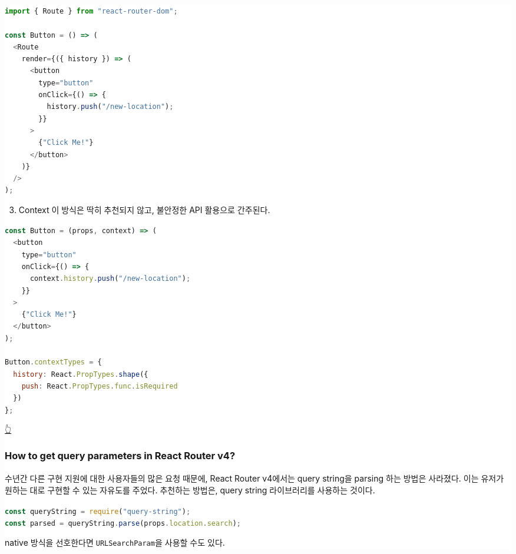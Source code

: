 ```javascript
import { Route } from "react-router-dom";

const Button = () => (
  <Route
    render={({ history }) => (
      <button
        type="button"
        onClick={() => {
          history.push("/new-location");
        }}
      >
        {"Click Me!"}
      </button>
    )}
  />
);
```

3. Context
   이 방식은 딱히 추천되지 않고, 불안정한 API 활용으로 간주된다.

```javascript
const Button = (props, context) => (
  <button
    type="button"
    onClick={() => {
      context.history.push("/new-location");
    }}
  >
    {"Click Me!"}
  </button>
);

Button.contextTypes = {
  history: React.PropTypes.shape({
    push: React.PropTypes.func.isRequired
  })
};
```

[👆](#table-of-contents)

### How to get query parameters in React Router v4?

수년간 다른 구현 지원에 대한 사용자들의 많은 요청 때문에, React Router v4에서는 query string을 parsing 하는 방법은 사라졌다. 이는 유저가 원하는 대로 구현할 수 있는 자유도를 주었다. 추천하는 방법은, query string 라이브러리를 사용하는 것이다.

```javascript
const queryString = require("query-string");
const parsed = queryString.parse(props.location.search);
```

native 방식을 선호한다면 `URLSearchParam`을 사용할 수도 있다.
